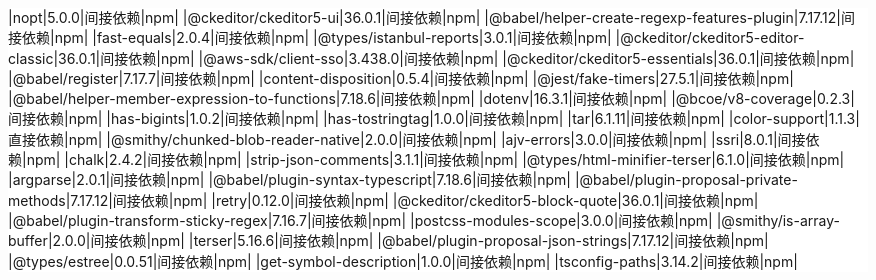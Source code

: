 |nopt|5.0.0|间接依赖|npm|
|@ckeditor/ckeditor5-ui|36.0.1|间接依赖|npm|
|@babel/helper-create-regexp-features-plugin|7.17.12|间接依赖|npm|
|fast-equals|2.0.4|间接依赖|npm|
|@types/istanbul-reports|3.0.1|间接依赖|npm|
|@ckeditor/ckeditor5-editor-classic|36.0.1|间接依赖|npm|
|@aws-sdk/client-sso|3.438.0|间接依赖|npm|
|@ckeditor/ckeditor5-essentials|36.0.1|间接依赖|npm|
|@babel/register|7.17.7|间接依赖|npm|
|content-disposition|0.5.4|间接依赖|npm|
|@jest/fake-timers|27.5.1|间接依赖|npm|
|@babel/helper-member-expression-to-functions|7.18.6|间接依赖|npm|
|dotenv|16.3.1|间接依赖|npm|
|@bcoe/v8-coverage|0.2.3|间接依赖|npm|
|has-bigints|1.0.2|间接依赖|npm|
|has-tostringtag|1.0.0|间接依赖|npm|
|tar|6.1.11|间接依赖|npm|
|color-support|1.1.3|直接依赖|npm|
|@smithy/chunked-blob-reader-native|2.0.0|间接依赖|npm|
|ajv-errors|3.0.0|间接依赖|npm|
|ssri|8.0.1|间接依赖|npm|
|chalk|2.4.2|间接依赖|npm|
|strip-json-comments|3.1.1|间接依赖|npm|
|@types/html-minifier-terser|6.1.0|间接依赖|npm|
|argparse|2.0.1|间接依赖|npm|
|@babel/plugin-syntax-typescript|7.18.6|间接依赖|npm|
|@babel/plugin-proposal-private-methods|7.17.12|间接依赖|npm|
|retry|0.12.0|间接依赖|npm|
|@ckeditor/ckeditor5-block-quote|36.0.1|间接依赖|npm|
|@babel/plugin-transform-sticky-regex|7.16.7|间接依赖|npm|
|postcss-modules-scope|3.0.0|间接依赖|npm|
|@smithy/is-array-buffer|2.0.0|间接依赖|npm|
|terser|5.16.6|间接依赖|npm|
|@babel/plugin-proposal-json-strings|7.17.12|间接依赖|npm|
|@types/estree|0.0.51|间接依赖|npm|
|get-symbol-description|1.0.0|间接依赖|npm|
|tsconfig-paths|3.14.2|间接依赖|npm|